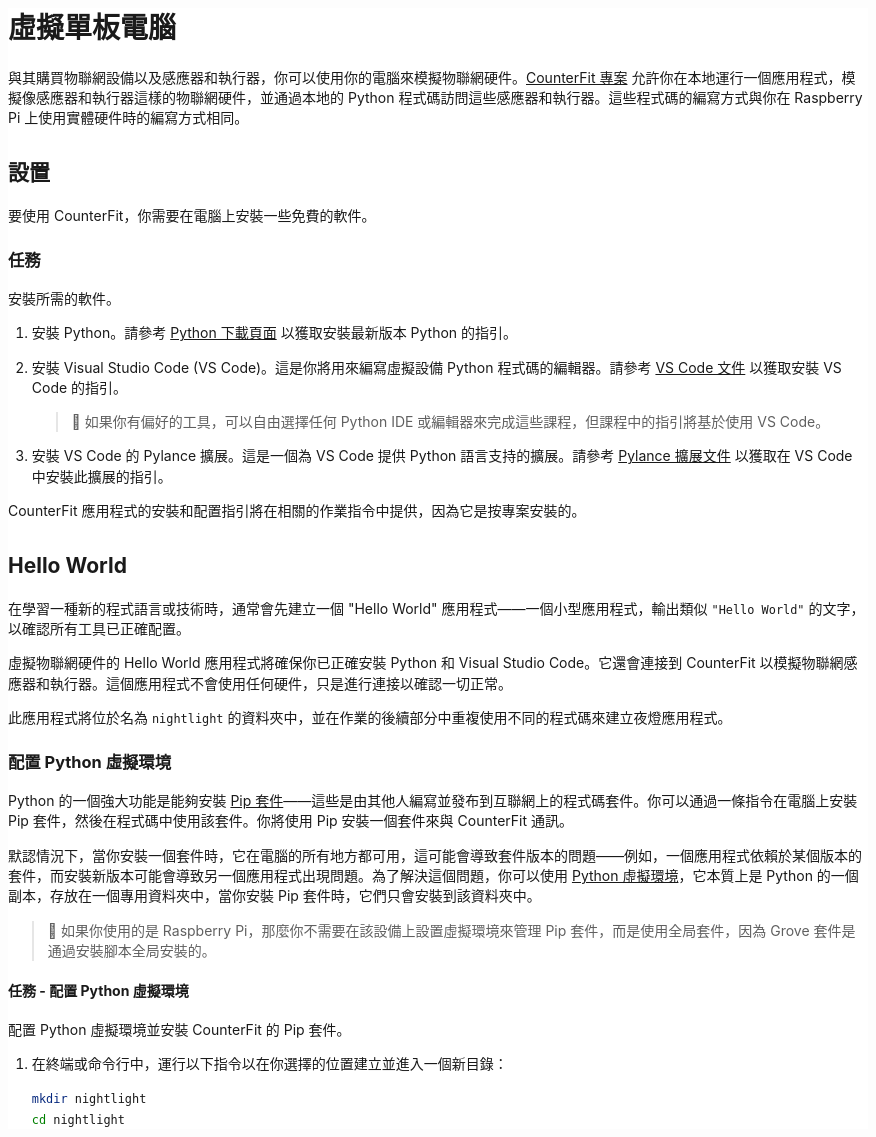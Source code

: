 
# 虛擬單板電腦

與其購買物聯網設備以及感應器和執行器，你可以使用你的電腦來模擬物聯網硬件。[CounterFit 專案](https://github.com/CounterFit-IoT/CounterFit) 允許你在本地運行一個應用程式，模擬像感應器和執行器這樣的物聯網硬件，並通過本地的 Python 程式碼訪問這些感應器和執行器。這些程式碼的編寫方式與你在 Raspberry Pi 上使用實體硬件時的編寫方式相同。

## 設置

要使用 CounterFit，你需要在電腦上安裝一些免費的軟件。

### 任務

安裝所需的軟件。

1. 安裝 Python。請參考 [Python 下載頁面](https://www.python.org/downloads/) 以獲取安裝最新版本 Python 的指引。

1. 安裝 Visual Studio Code (VS Code)。這是你將用來編寫虛擬設備 Python 程式碼的編輯器。請參考 [VS Code 文件](https://code.visualstudio.com?WT.mc_id=academic-17441-jabenn) 以獲取安裝 VS Code 的指引。

    > 💁 如果你有偏好的工具，可以自由選擇任何 Python IDE 或編輯器來完成這些課程，但課程中的指引將基於使用 VS Code。

1. 安裝 VS Code 的 Pylance 擴展。這是一個為 VS Code 提供 Python 語言支持的擴展。請參考 [Pylance 擴展文件](https://marketplace.visualstudio.com/items?WT.mc_id=academic-17441-jabenn&itemName=ms-python.vscode-pylance) 以獲取在 VS Code 中安裝此擴展的指引。

CounterFit 應用程式的安裝和配置指引將在相關的作業指令中提供，因為它是按專案安裝的。

## Hello World

在學習一種新的程式語言或技術時，通常會先建立一個 "Hello World" 應用程式——一個小型應用程式，輸出類似 `"Hello World"` 的文字，以確認所有工具已正確配置。

虛擬物聯網硬件的 Hello World 應用程式將確保你已正確安裝 Python 和 Visual Studio Code。它還會連接到 CounterFit 以模擬物聯網感應器和執行器。這個應用程式不會使用任何硬件，只是進行連接以確認一切正常。

此應用程式將位於名為 `nightlight` 的資料夾中，並在作業的後續部分中重複使用不同的程式碼來建立夜燈應用程式。

### 配置 Python 虛擬環境

Python 的一個強大功能是能夠安裝 [Pip 套件](https://pypi.org)——這些是由其他人編寫並發布到互聯網上的程式碼套件。你可以通過一條指令在電腦上安裝 Pip 套件，然後在程式碼中使用該套件。你將使用 Pip 安裝一個套件來與 CounterFit 通訊。

默認情況下，當你安裝一個套件時，它在電腦的所有地方都可用，這可能會導致套件版本的問題——例如，一個應用程式依賴於某個版本的套件，而安裝新版本可能會導致另一個應用程式出現問題。為了解決這個問題，你可以使用 [Python 虛擬環境](https://docs.python.org/3/library/venv.html)，它本質上是 Python 的一個副本，存放在一個專用資料夾中，當你安裝 Pip 套件時，它們只會安裝到該資料夾中。

> 💁 如果你使用的是 Raspberry Pi，那麼你不需要在該設備上設置虛擬環境來管理 Pip 套件，而是使用全局套件，因為 Grove 套件是通過安裝腳本全局安裝的。

#### 任務 - 配置 Python 虛擬環境

配置 Python 虛擬環境並安裝 CounterFit 的 Pip 套件。

1. 在終端或命令行中，運行以下指令以在你選擇的位置建立並進入一個新目錄：

    ```sh
    mkdir nightlight
    cd nightlight
    ```

